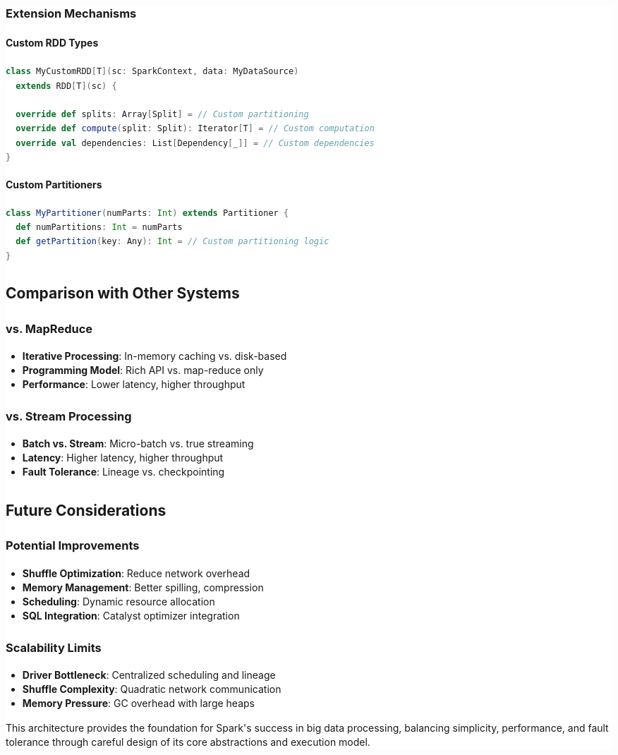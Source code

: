 ### Extension Mechanisms

#### Custom RDD Types
```scala
class MyCustomRDD[T](sc: SparkContext, data: MyDataSource)
  extends RDD[T](sc) {
  
  override def splits: Array[Split] = // Custom partitioning
  override def compute(split: Split): Iterator[T] = // Custom computation
  override val dependencies: List[Dependency[_]] = // Custom dependencies
}
```

#### Custom Partitioners
```scala
class MyPartitioner(numParts: Int) extends Partitioner {
  def numPartitions: Int = numParts
  def getPartition(key: Any): Int = // Custom partitioning logic
}
```

## Comparison with Other Systems

### vs. MapReduce
- **Iterative Processing**: In-memory caching vs. disk-based
- **Programming Model**: Rich API vs. map-reduce only
- **Performance**: Lower latency, higher throughput

### vs. Stream Processing
- **Batch vs. Stream**: Micro-batch vs. true streaming
- **Latency**: Higher latency, higher throughput
- **Fault Tolerance**: Lineage vs. checkpointing

## Future Considerations

### Potential Improvements
- **Shuffle Optimization**: Reduce network overhead
- **Memory Management**: Better spilling, compression
- **Scheduling**: Dynamic resource allocation
- **SQL Integration**: Catalyst optimizer integration

### Scalability Limits
- **Driver Bottleneck**: Centralized scheduling and lineage
- **Shuffle Complexity**: Quadratic network communication
- **Memory Pressure**: GC overhead with large heaps

This architecture provides the foundation for Spark's success in big data processing, balancing simplicity, performance, and fault tolerance through careful design of its core abstractions and execution model.